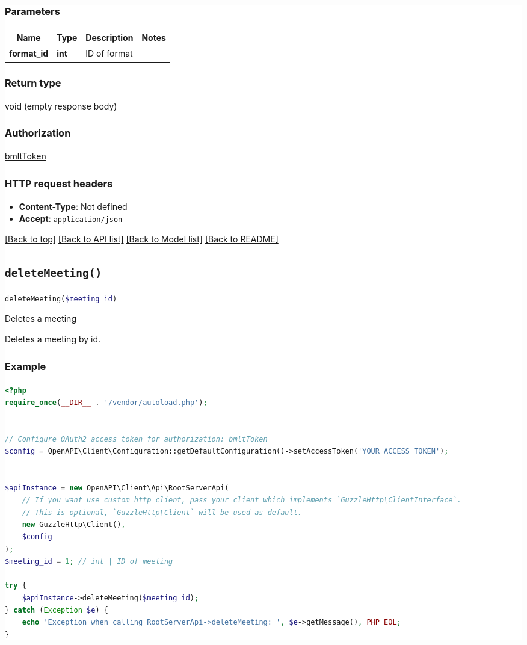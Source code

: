 ### Parameters

| Name | Type | Description  | Notes |
| ------------- | ------------- | ------------- | ------------- |
| **format_id** | **int**| ID of format | |

### Return type

void (empty response body)

### Authorization

[bmltToken](../../README.md#bmltToken)

### HTTP request headers

- **Content-Type**: Not defined
- **Accept**: `application/json`

[[Back to top]](#) [[Back to API list]](../../README.md#endpoints)
[[Back to Model list]](../../README.md#models)
[[Back to README]](../../README.md)

## `deleteMeeting()`

```php
deleteMeeting($meeting_id)
```

Deletes a meeting

Deletes a meeting by id.

### Example

```php
<?php
require_once(__DIR__ . '/vendor/autoload.php');


// Configure OAuth2 access token for authorization: bmltToken
$config = OpenAPI\Client\Configuration::getDefaultConfiguration()->setAccessToken('YOUR_ACCESS_TOKEN');


$apiInstance = new OpenAPI\Client\Api\RootServerApi(
    // If you want use custom http client, pass your client which implements `GuzzleHttp\ClientInterface`.
    // This is optional, `GuzzleHttp\Client` will be used as default.
    new GuzzleHttp\Client(),
    $config
);
$meeting_id = 1; // int | ID of meeting

try {
    $apiInstance->deleteMeeting($meeting_id);
} catch (Exception $e) {
    echo 'Exception when calling RootServerApi->deleteMeeting: ', $e->getMessage(), PHP_EOL;
}
```

